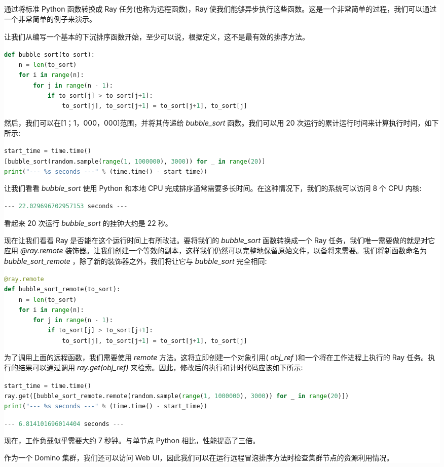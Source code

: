 通过将标准 Python 函数转换成 Ray 任务(也称为远程函数)，Ray 使我们能够异步执行这些函数。这是一个非常简单的过程，我们可以通过一个非常简单的例子来演示。

让我们从编写一个基本的下沉排序函数开始，至少可以说，根据定义，这不是最有效的排序方法。

```py
def bubble_sort(to_sort):
    n = len(to_sort)
    for i in range(n):
        for j in range(n - 1):
            if to_sort[j] > to_sort[j+1]:
                to_sort[j], to_sort[j+1] = to_sort[j+1], to_sort[j]
```

然后，我们可以在[1；1，000，000]范围，并将其传递给 *bubble_sort* 函数。我们可以用 20 次运行的累计运行时间来计算执行时间，如下所示:

```py
start_time = time.time()
[bubble_sort(random.sample(range(1, 1000000), 3000)) for _ in range(20)]
print("--- %s seconds ---" % (time.time() - start_time))
```

让我们看看 *bubble_sort* 使用 Python 和本地 CPU 完成排序通常需要多长时间。在这种情况下，我们的系统可以访问 8 个 CPU 内核:

```py
--- 22.029696702957153 seconds ---
```

看起来 20 次运行 *bubble_sort* 的挂钟大约是 22 秒。

现在让我们看看 Ray 是否能在这个运行时间上有所改进。要将我们的 *bubble_sort* 函数转换成一个 Ray 任务，我们唯一需要做的就是对它应用 *@ray.remote* 装饰器。让我们创建一个等效的副本，这样我们仍然可以完整地保留原始文件，以备将来需要。我们将新函数命名为 *bubble_sort_remote* ，除了新的装饰器之外，我们将让它与 *bubble_sort* 完全相同:

```py
@ray.remote
def bubble_sort_remote(to_sort):
    n = len(to_sort)
    for i in range(n):
        for j in range(n - 1):
            if to_sort[j] > to_sort[j+1]:
                to_sort[j], to_sort[j+1] = to_sort[j+1], to_sort[j]
```

为了调用上面的远程函数，我们需要使用 *remote* 方法。这将立即创建一个对象引用( *obj_ref* )和一个将在工作进程上执行的 Ray 任务。执行的结果可以通过调用 *ray.get(obj_ref)* 来检索。因此，修改后的执行和计时代码应该如下所示:

```py
start_time = time.time()
ray.get([bubble_sort_remote.remote(random.sample(range(1, 1000000), 3000)) for _ in range(20)])
print("--- %s seconds ---" % (time.time() - start_time))
```

```py
--- 6.814101696014404 seconds ---
```

现在，工作负载似乎需要大约 7 秒钟。与单节点 Python 相比，性能提高了三倍。

作为一个 Domino 集群，我们还可以访问 Web UI，因此我们可以在运行远程冒泡排序方法时检查集群节点的资源利用情况。
